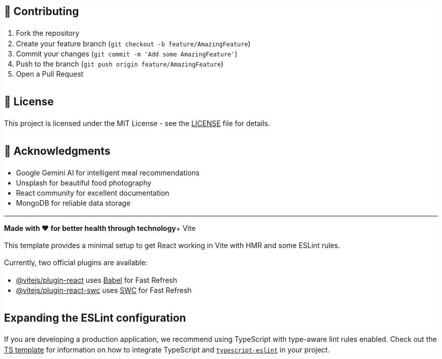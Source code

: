 ## 🤝 Contributing

1. Fork the repository
2. Create your feature branch (`git checkout -b feature/AmazingFeature`)
3. Commit your changes (`git commit -m 'Add some AmazingFeature'`)
4. Push to the branch (`git push origin feature/AmazingFeature`)
5. Open a Pull Request

## 📄 License

This project is licensed under the MIT License - see the [LICENSE](LICENSE) file for details.

## 🙏 Acknowledgments

- Google Gemini AI for intelligent meal recommendations
- Unsplash for beautiful food photography
- React community for excellent documentation
- MongoDB for reliable data storage

---

**Made with ❤️ for better health through technology**+ Vite

This template provides a minimal setup to get React working in Vite with HMR and some ESLint rules.

Currently, two official plugins are available:

- [@vitejs/plugin-react](https://github.com/vitejs/vite-plugin-react/blob/main/packages/plugin-react) uses [Babel](https://babeljs.io/) for Fast Refresh
- [@vitejs/plugin-react-swc](https://github.com/vitejs/vite-plugin-react/blob/main/packages/plugin-react-swc) uses [SWC](https://swc.rs/) for Fast Refresh

## Expanding the ESLint configuration

If you are developing a production application, we recommend using TypeScript with type-aware lint rules enabled. Check out the [TS template](https://github.com/vitejs/vite/tree/main/packages/create-vite/template-react-ts) for information on how to integrate TypeScript and [`typescript-eslint`](https://typescript-eslint.io) in your project.
